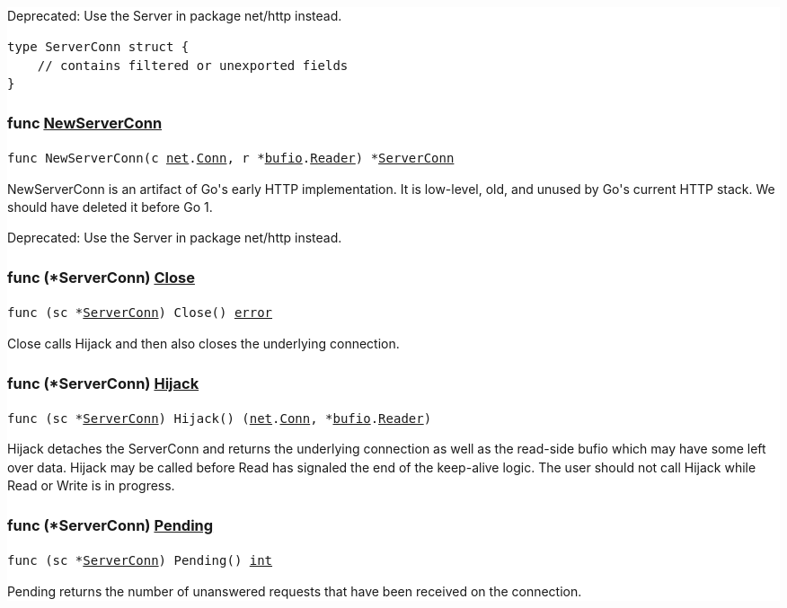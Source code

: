 Deprecated: Use the Server in package net/http instead.


<pre>type ServerConn struct {
    <span class="comment">// contains filtered or unexported fields</span>
}
</pre>









### <a id="NewServerConn">func</a> [NewServerConn](https://golang.org/src/net/http/httputil/persist.go?s=1564:1623#L44)
<pre>func NewServerConn(c <a href="/pkg/net/">net</a>.<a href="/pkg/net/#Conn">Conn</a>, r *<a href="/pkg/bufio/">bufio</a>.<a href="/pkg/bufio/#Reader">Reader</a>) *<a href="#ServerConn">ServerConn</a></pre>
NewServerConn is an artifact of Go's early HTTP implementation.
It is low-level, old, and unused by Go's current HTTP stack.
We should have deleted it before Go 1.

Deprecated: Use the Server in package net/http instead.






### <a id="ServerConn.Close">func</a> (\*ServerConn) [Close](https://golang.org/src/net/http/httputil/persist.go?s=2265:2300#L66)
<pre>func (sc *<a href="#ServerConn">ServerConn</a>) Close() <a href="/pkg/builtin/#error">error</a></pre>
Close calls Hijack and then also closes the underlying connection.




### <a id="ServerConn.Hijack">func</a> (\*ServerConn) [Hijack](https://golang.org/src/net/http/httputil/persist.go?s=2038:2094#L55)
<pre>func (sc *<a href="#ServerConn">ServerConn</a>) Hijack() (<a href="/pkg/net/">net</a>.<a href="/pkg/net/#Conn">Conn</a>, *<a href="/pkg/bufio/">bufio</a>.<a href="/pkg/bufio/#Reader">Reader</a>)</pre>
Hijack detaches the ServerConn and returns the underlying connection as well
as the read-side bufio which may have some left over data. Hijack may be
called before Read has signaled the end of the keep-alive logic. The user
should not call Hijack while Read or Write is in progress.




### <a id="ServerConn.Pending">func</a> (\*ServerConn) [Pending](https://golang.org/src/net/http/httputil/persist.go?s=4387:4422#L156)
<pre>func (sc *<a href="#ServerConn">ServerConn</a>) Pending() <a href="/pkg/builtin/#int">int</a></pre>
Pending returns the number of unanswered requests
that have been received on the connection.

